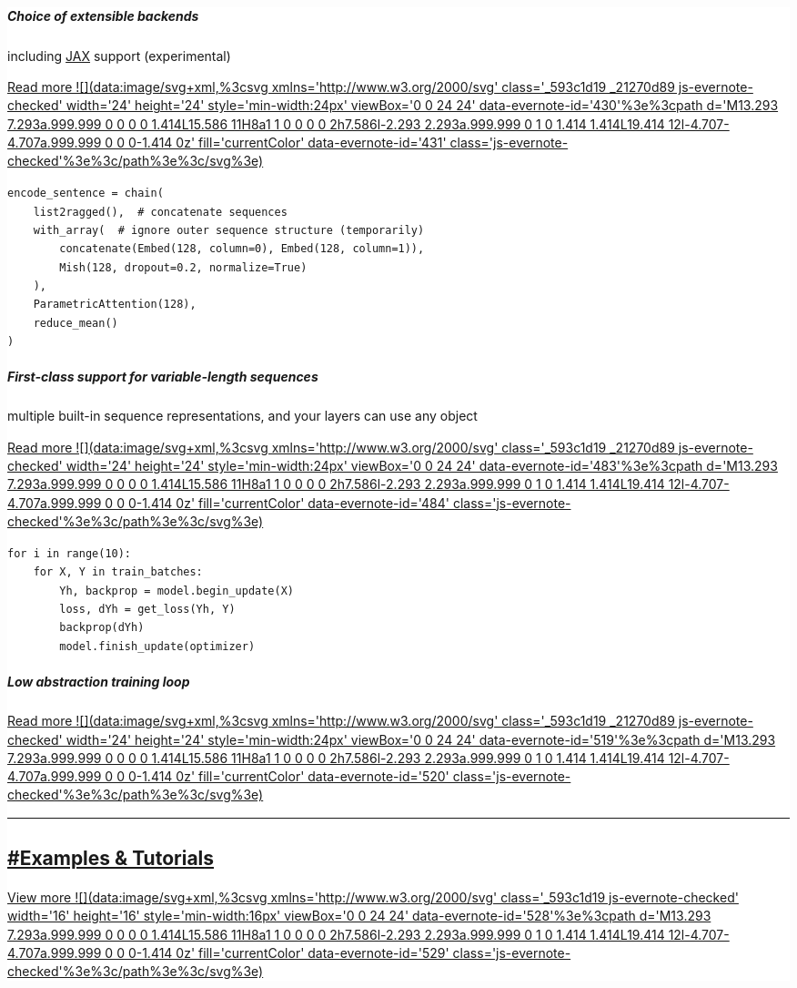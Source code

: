 ##### Choice of extensible backends

including [JAX](https://github.com/google/jax) support (experimental)

[Read more ![](data:image/svg+xml,%3csvg xmlns='http://www.w3.org/2000/svg' class='_593c1d19 _21270d89 js-evernote-checked' width='24' height='24' style='min-width:24px' viewBox='0 0 24 24' data-evernote-id='430'%3e%3cpath d='M13.293 7.293a.999.999 0 0 0 0 1.414L15.586 11H8a1 1 0 0 0 0 2h7.586l-2.293 2.293a.999.999 0 1 0 1.414 1.414L19.414 12l-4.707-4.707a.999.999 0 0 0-1.414 0z' fill='currentColor' data-evernote-id='431' class='js-evernote-checked'%3e%3c/path%3e%3c/svg%3e)](https://thinc.ai/docs/api-backends)

	encode_sentence = chain(
	    list2ragged(),  # concatenate sequences
	    with_array(  # ignore outer sequence structure (temporarily)
	        concatenate(Embed(128, column=0), Embed(128, column=1)),
	        Mish(128, dropout=0.2, normalize=True)
	    ),
	    ParametricAttention(128),
	    reduce_mean()
	)

##### First-class support for variable-length sequences

multiple built-in sequence representations, and your layers can use any object

[Read more ![](data:image/svg+xml,%3csvg xmlns='http://www.w3.org/2000/svg' class='_593c1d19 _21270d89 js-evernote-checked' width='24' height='24' style='min-width:24px' viewBox='0 0 24 24' data-evernote-id='483'%3e%3cpath d='M13.293 7.293a.999.999 0 0 0 0 1.414L15.586 11H8a1 1 0 0 0 0 2h7.586l-2.293 2.293a.999.999 0 1 0 1.414 1.414L19.414 12l-4.707-4.707a.999.999 0 0 0-1.414 0z' fill='currentColor' data-evernote-id='484' class='js-evernote-checked'%3e%3c/path%3e%3c/svg%3e)](https://thinc.ai/docs/usage-sequences)

	for i in range(10):
	    for X, Y in train_batches:
	        Yh, backprop = model.begin_update(X)
	        loss, dYh = get_loss(Yh, Y)
	        backprop(dYh)
	        model.finish_update(optimizer)

##### Low abstraction training loop

[Read more ![](data:image/svg+xml,%3csvg xmlns='http://www.w3.org/2000/svg' class='_593c1d19 _21270d89 js-evernote-checked' width='24' height='24' style='min-width:24px' viewBox='0 0 24 24' data-evernote-id='519'%3e%3cpath d='M13.293 7.293a.999.999 0 0 0 0 1.414L15.586 11H8a1 1 0 0 0 0 2h7.586l-2.293 2.293a.999.999 0 1 0 1.414 1.414L19.414 12l-4.707-4.707a.999.999 0 0 0-1.414 0z' fill='currentColor' data-evernote-id='520' class='js-evernote-checked'%3e%3c/path%3e%3c/svg%3e)](https://thinc.ai/docs/usage-training)

* * *

## [#Examples & Tutorials](https://thinc.ai/docs#tutorials)

[View more ![](data:image/svg+xml,%3csvg xmlns='http://www.w3.org/2000/svg' class='_593c1d19 js-evernote-checked' width='16' height='16' style='min-width:16px' viewBox='0 0 24 24' data-evernote-id='528'%3e%3cpath d='M13.293 7.293a.999.999 0 0 0 0 1.414L15.586 11H8a1 1 0 0 0 0 2h7.586l-2.293 2.293a.999.999 0 1 0 1.414 1.414L19.414 12l-4.707-4.707a.999.999 0 0 0-1.414 0z' fill='currentColor' data-evernote-id='529' class='js-evernote-checked'%3e%3c/path%3e%3c/svg%3e)](https://github.com/explosion/thinc/blob/master/examples/)
